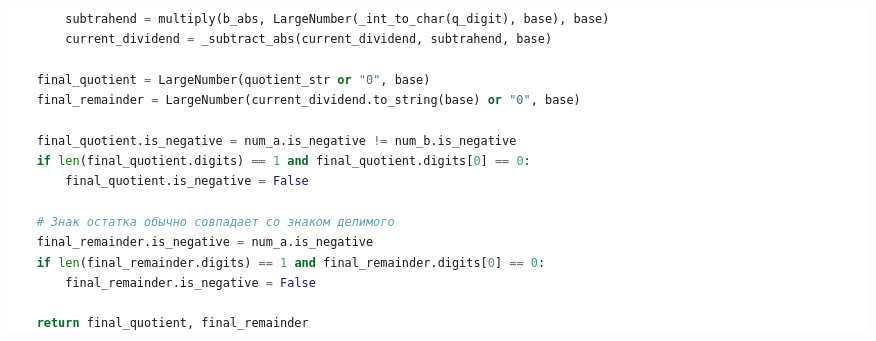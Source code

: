 ```python
        subtrahend = multiply(b_abs, LargeNumber(_int_to_char(q_digit), base), base)
        current_dividend = _subtract_abs(current_dividend, subtrahend, base)

    final_quotient = LargeNumber(quotient_str or "0", base)
    final_remainder = LargeNumber(current_dividend.to_string(base) or "0", base)

    final_quotient.is_negative = num_a.is_negative != num_b.is_negative
    if len(final_quotient.digits) == 1 and final_quotient.digits[0] == 0:
        final_quotient.is_negative = False
    
    # Знак остатка обычно совпадает со знаком делимого
    final_remainder.is_negative = num_a.is_negative
    if len(final_remainder.digits) == 1 and final_remainder.digits[0] == 0:
        final_remainder.is_negative = False
        
    return final_quotient, final_remainder
``` 